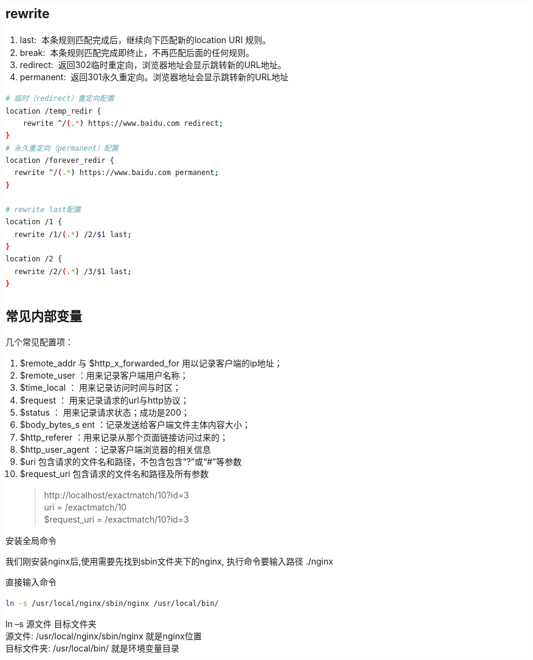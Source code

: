 ## rewrite

1. last:  本条规则匹配完成后，继续向下匹配新的location URI 规则。
2. break:  本条规则匹配完成即终止，不再匹配后面的任何规则。
3. redirect:  返回302临时重定向，浏览器地址会显示跳转新的URL地址。
4. permanent:  返回301永久重定向。浏览器地址会显示跳转新的URL地址

```bash
# 临时（redirect）重定向配置
location /temp_redir {
    rewrite ^/(.*) https://www.baidu.com redirect;
}
# 永久重定向（permanent）配置
location /forever_redir {
  rewrite ^/(.*) https://www.baidu.com permanent;
}

# rewrite last配置
location /1 {
  rewrite /1/(.*) /2/$1 last;
}
location /2 {
  rewrite /2/(.*) /3/$1 last;
}
```


## 常见内部变量

几个常见配置项：

1. $remote_addr 与 $http_x_forwarded_for 用以记录客户端的ip地址；
2. $remote_user ：用来记录客户端用户名称；
3. $time_local ： 用来记录访问时间与时区；
4. $request ： 用来记录请求的url与http协议；
5. $status ： 用来记录请求状态；成功是200；
6. $body_bytes_s ent ：记录发送给客户端文件主体内容大小；
7. $http_referer ：用来记录从那个页面链接访问过来的；
8. $http_user_agent ：记录客户端浏览器的相关信息
9. $uri 包含请求的文件名和路径，不包含包含“?”或“#”等参数
10. $request_uri 包含请求的文件名和路径及所有参数
    > http://localhost/exactmatch/10?id=3  
    > uri = /exactmatch/10  
    > $request_uri = /exactmatch/10?id=3


安装全局命令


我们刚安装nginx后,使用需要先找到sbin文件夹下的nginx,
执行命令要输入路径 ./nginx

直接输入命令

```bash
ln -s /usr/local/nginx/sbin/nginx /usr/local/bin/
```
ln –s 源文件 目标文件夹  
源文件: /usr/local/nginx/sbin/nginx 就是nginx位置  
目标文件夹: /usr/local/bin/ 就是环境变量目录  
